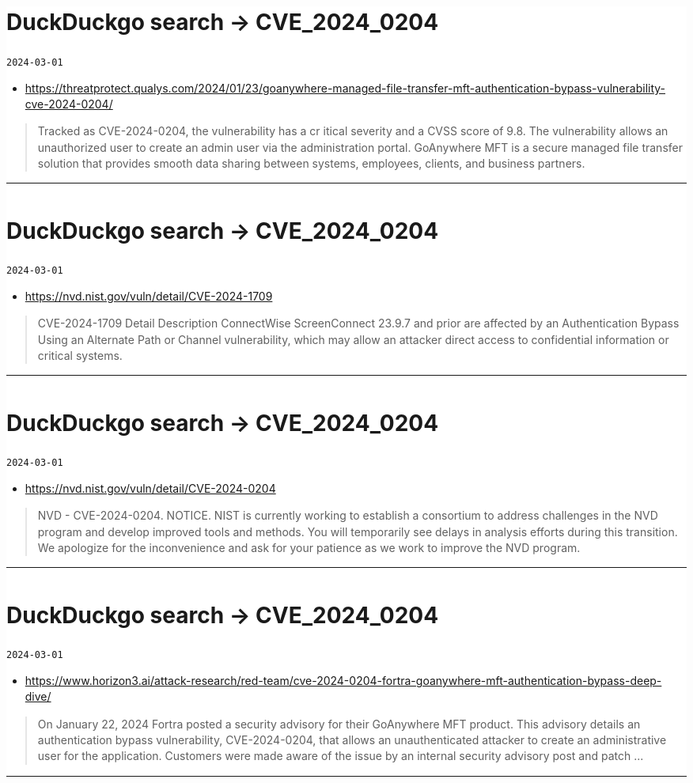 
# DuckDuckgo search -> CVE_2024_0204
`2024-03-01`

* https://threatprotect.qualys.com/2024/01/23/goanywhere-managed-file-transfer-mft-authentication-bypass-vulnerability-cve-2024-0204/

<blockquote>
Tracked as CVE-2024-0204, the vulnerability has a cr itical severity and a CVSS score of 9.8. The vulnerability allows an unauthorized user to create an admin user via the administration portal. GoAnywhere MFT is a secure managed file transfer solution that provides smooth data sharing between systems, employees, clients, and business partners.
</blockquote>

---

# DuckDuckgo search -> CVE_2024_0204
`2024-03-01`

* https://nvd.nist.gov/vuln/detail/CVE-2024-1709

<blockquote>
CVE-2024-1709 Detail Description ConnectWise ScreenConnect 23.9.7 and prior are affected by an Authentication Bypass Using an Alternate Path or Channel vulnerability, which may allow an attacker direct access to confidential information or critical systems.
</blockquote>

---

# DuckDuckgo search -> CVE_2024_0204
`2024-03-01`

* https://nvd.nist.gov/vuln/detail/CVE-2024-0204

<blockquote>
NVD - CVE-2024-0204. NOTICE. NIST is currently working to establish a consortium to address challenges in the NVD program and develop improved tools and methods. You will temporarily see delays in analysis efforts during this transition. We apologize for the inconvenience and ask for your patience as we work to improve the NVD program.
</blockquote>

---

# DuckDuckgo search -> CVE_2024_0204
`2024-03-01`

* https://www.horizon3.ai/attack-research/red-team/cve-2024-0204-fortra-goanywhere-mft-authentication-bypass-deep-dive/

<blockquote>
On January 22, 2024 Fortra posted a security advisory for their GoAnywhere MFT product. This advisory details an authentication bypass vulnerability, CVE-2024-0204, that allows an unauthenticated attacker to create an administrative user for the application. Customers were made aware of the issue by an internal security advisory post and patch ...
</blockquote>

---